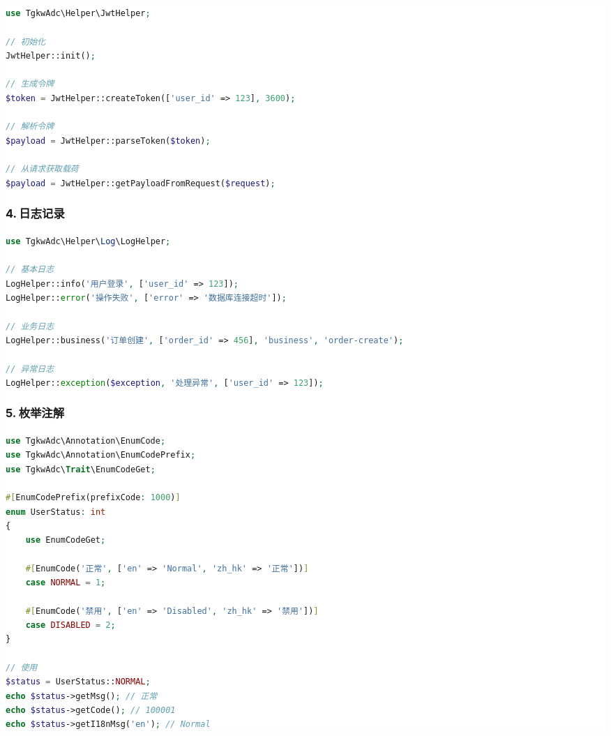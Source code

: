 ```php
use TgkwAdc\Helper\JwtHelper;

// 初始化
JwtHelper::init();

// 生成令牌
$token = JwtHelper::createToken(['user_id' => 123], 3600);

// 解析令牌
$payload = JwtHelper::parseToken($token);

// 从请求获取载荷
$payload = JwtHelper::getPayloadFromRequest($request);
```

### 4. 日志记录

```php
use TgkwAdc\Helper\Log\LogHelper;

// 基本日志
LogHelper::info('用户登录', ['user_id' => 123]);
LogHelper::error('操作失败', ['error' => '数据库连接超时']);

// 业务日志
LogHelper::business('订单创建', ['order_id' => 456], 'business', 'order-create');

// 异常日志
LogHelper::exception($exception, '处理异常', ['user_id' => 123]);
```

### 5. 枚举注解

```php
use TgkwAdc\Annotation\EnumCode;
use TgkwAdc\Annotation\EnumCodePrefix;
use TgkwAdc\Trait\EnumCodeGet;

#[EnumCodePrefix(prefixCode: 1000)]
enum UserStatus: int
{
    use EnumCodeGet;

    #[EnumCode('正常', ['en' => 'Normal', 'zh_hk' => '正常'])]
    case NORMAL = 1;

    #[EnumCode('禁用', ['en' => 'Disabled', 'zh_hk' => '禁用'])]
    case DISABLED = 2;
}

// 使用
$status = UserStatus::NORMAL;
echo $status->getMsg(); // 正常
echo $status->getCode(); // 100001
echo $status->getI18nMsg('en'); // Normal
```
